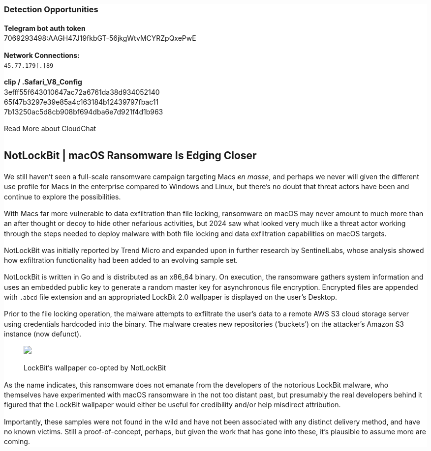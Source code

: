 ### Detection Opportunities

**Telegram bot auth token**   
7069293498:AAGH47J19fkbGT-56jkgWtvMCYRZpQxePwE

**Network Connections:**  
`45.77.179[.]89`

**clip / .Safari\_V8\_Config**  
3efff55f643010647ac72a6761da38d934052140  
65f47b3297e39e85a4c163184b12439797fbac11  
7b13250ac5d8cb908bf694dba6e7d921f4d1b963

Read More about CloudChat

## NotLockBit | macOS Ransomware Is Edging Closer

We still haven’t seen a full-scale ransomware campaign targeting Macs _en masse_, and perhaps we never will given the different use profile for Macs in the enterprise compared to Windows and Linux, but there’s no doubt that threat actors have been and continue to explore the possibilities.

With Macs far more vulnerable to data exfiltration than file locking, ransomware on macOS may never amount to much more than an after thought or decoy to hide other nefarious activities, but 2024 saw what looked very much like a threat actor working through the steps needed to deploy malware with both file locking and data exfiltration capabilities on macOS targets.

NotLockBit was initially reported by Trend Micro and expanded upon in further research by SentinelLabs, whose analysis showed how exfiltration functionality had been added to an evolving sample set.

NotLockBit is written in Go and is distributed as an x86\_64 binary. On execution, the ransomware gathers system information and uses an embedded public key to generate a random master key for asynchronous file encryption. Encrypted files are appended with `.abcd` file extension and an appropriated LockBit 2.0 wallpaper is displayed on the user’s Desktop.

Prior to the file locking operation, the malware attempts to exfiltrate the user’s data to a remote AWS S3 cloud storage server using credentials hardcoded into the binary. The malware creates new repositories (‘buckets’) on the attacker’s Amazon S3 instance (now defunct).

<figure>

![](https://www.sentinelone.com/wp-content/uploads/2024/10/macOS_notlockbit_wallpaper.jpg)

<figcaption>

LockBit’s wallpaper co-opted by NotLockBit

</figcaption>

</figure>

As the name indicates, this ransomware does not emanate from the developers of the notorious LockBit malware, who themselves have experimented with macOS ransomware in the not too distant past, but presumably the real developers behind it figured that the LockBit wallpaper would either be useful for credibility and/or help misdirect attribution.

Importantly, these samples were not found in the wild and have not been associated with any distinct delivery method, and have no known victims. Still a proof-of-concept, perhaps, but given the work that has gone into these, it’s plausible to assume more are coming.
